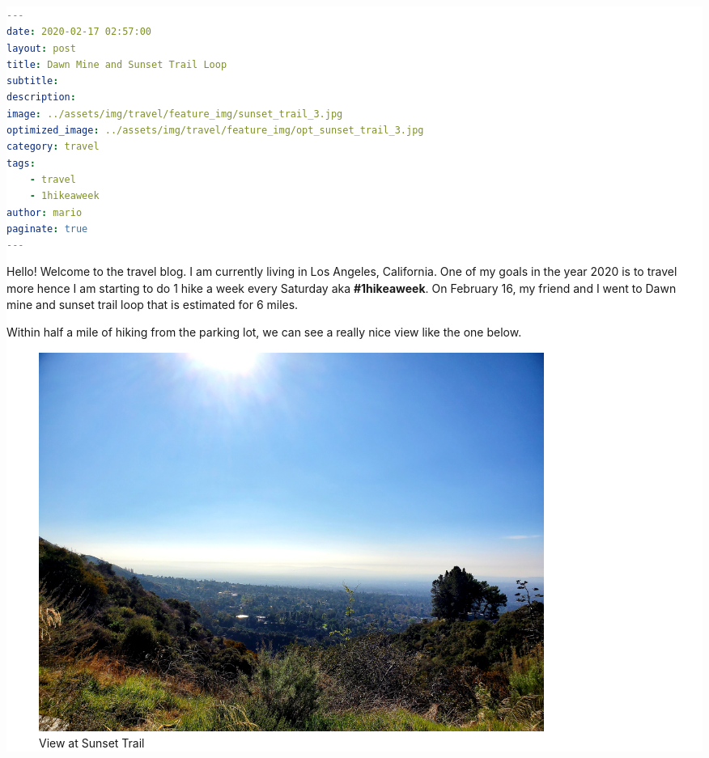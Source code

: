 ```yaml
---
date: 2020-02-17 02:57:00
layout: post
title: Dawn Mine and Sunset Trail Loop
subtitle:
description:
image: ../assets/img/travel/feature_img/sunset_trail_3.jpg
optimized_image: ../assets/img/travel/feature_img/opt_sunset_trail_3.jpg
category: travel
tags:
    - travel
    - 1hikeaweek
author: mario
paginate: true
---
```

Hello! Welcome to the travel blog. I am currently living in Los Angeles, California. One of my goals in the year 2020 is to travel more hence I am starting to do 1 hike a week every Saturday aka **#1hikeaweek**. On February 16, my friend and I went to Dawn mine and sunset trail loop that is estimated for 6 miles.

Within half a mile of hiking from the parking lot, we can see a really nice view like the one below.

<figure>
    <img src="../assets/img/travel/dawn_mine_sunset_trail/sunset_trail_1.jpg" width="80%">
    <figcaption>View at Sunset Trail</figcaption>
</figure>

